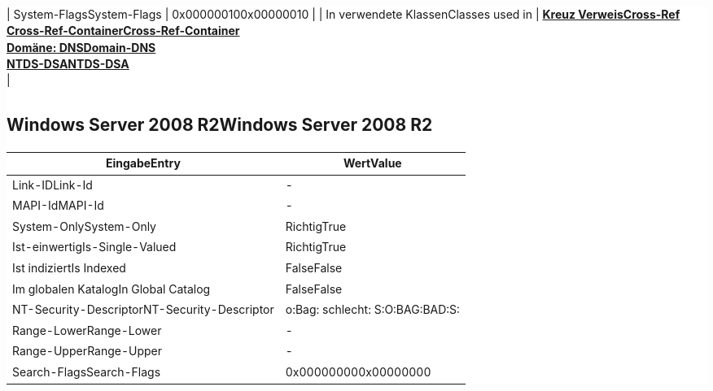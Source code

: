 | <span data-ttu-id="0f269-229">System-Flags</span><span class="sxs-lookup"><span data-stu-id="0f269-229">System-Flags</span></span>           | <span data-ttu-id="0f269-230">0x00000010</span><span class="sxs-lookup"><span data-stu-id="0f269-230">0x00000010</span></span>                                                                                                                                                                                     |
| <span data-ttu-id="0f269-231">In verwendete Klassen</span><span class="sxs-lookup"><span data-stu-id="0f269-231">Classes used in</span></span>        | [<span data-ttu-id="0f269-232">**Kreuz Verweis**</span><span class="sxs-lookup"><span data-stu-id="0f269-232">**Cross-Ref**</span></span>](c-crossref.md)<br/> [<span data-ttu-id="0f269-233">**Cross-Ref-Container**</span><span class="sxs-lookup"><span data-stu-id="0f269-233">**Cross-Ref-Container**</span></span>](c-crossrefcontainer.md)<br/> [<span data-ttu-id="0f269-234">**Domäne: DNS**</span><span class="sxs-lookup"><span data-stu-id="0f269-234">**Domain-DNS**</span></span>](c-domaindns.md)<br/> [<span data-ttu-id="0f269-235">**NTDS-DSA**</span><span class="sxs-lookup"><span data-stu-id="0f269-235">**NTDS-DSA**</span></span>](c-ntdsdsa.md)<br/> |



## <a name="windows-server-2008-r2"></a><span data-ttu-id="0f269-236">Windows Server 2008 R2</span><span class="sxs-lookup"><span data-stu-id="0f269-236">Windows Server 2008 R2</span></span>



| <span data-ttu-id="0f269-237">Eingabe</span><span class="sxs-lookup"><span data-stu-id="0f269-237">Entry</span></span> | <span data-ttu-id="0f269-238">Wert</span><span class="sxs-lookup"><span data-stu-id="0f269-238">Value</span></span> |
|------------------------|------------------------------------------------------------------------------------------------------------------------------------------------------------------------------------------------|
| <span data-ttu-id="0f269-239">Link-ID</span><span class="sxs-lookup"><span data-stu-id="0f269-239">Link-Id</span></span>                | \-                                                                                                                                                                                             |
| <span data-ttu-id="0f269-240">MAPI-Id</span><span class="sxs-lookup"><span data-stu-id="0f269-240">MAPI-Id</span></span>                | \-                                                                                                                                                                                             |
| <span data-ttu-id="0f269-241">System-Only</span><span class="sxs-lookup"><span data-stu-id="0f269-241">System-Only</span></span>            | <span data-ttu-id="0f269-242">Richtig</span><span class="sxs-lookup"><span data-stu-id="0f269-242">True</span></span>                                                                                                                                                                                           |
| <span data-ttu-id="0f269-243">Ist-einwertig</span><span class="sxs-lookup"><span data-stu-id="0f269-243">Is-Single-Valued</span></span>       | <span data-ttu-id="0f269-244">Richtig</span><span class="sxs-lookup"><span data-stu-id="0f269-244">True</span></span>                                                                                                                                                                                           |
| <span data-ttu-id="0f269-245">Ist indiziert</span><span class="sxs-lookup"><span data-stu-id="0f269-245">Is Indexed</span></span>             | <span data-ttu-id="0f269-246">False</span><span class="sxs-lookup"><span data-stu-id="0f269-246">False</span></span>                                                                                                                                                                                          |
| <span data-ttu-id="0f269-247">Im globalen Katalog</span><span class="sxs-lookup"><span data-stu-id="0f269-247">In Global Catalog</span></span>      | <span data-ttu-id="0f269-248">False</span><span class="sxs-lookup"><span data-stu-id="0f269-248">False</span></span>                                                                                                                                                                                          |
| <span data-ttu-id="0f269-249">NT-Security-Descriptor</span><span class="sxs-lookup"><span data-stu-id="0f269-249">NT-Security-Descriptor</span></span> | <span data-ttu-id="0f269-250">o:Bag: schlecht: S:</span><span class="sxs-lookup"><span data-stu-id="0f269-250">O:BAG:BAD:S:</span></span>                                                                                                                                                                                   |
| <span data-ttu-id="0f269-251">Range-Lower</span><span class="sxs-lookup"><span data-stu-id="0f269-251">Range-Lower</span></span>            | \-                                                                                                                                                                                             |
| <span data-ttu-id="0f269-252">Range-Upper</span><span class="sxs-lookup"><span data-stu-id="0f269-252">Range-Upper</span></span>            | \-                                                                                                                                                                                             |
| <span data-ttu-id="0f269-253">Search-Flags</span><span class="sxs-lookup"><span data-stu-id="0f269-253">Search-Flags</span></span>           | <span data-ttu-id="0f269-254">0x00000000</span><span class="sxs-lookup"><span data-stu-id="0f269-254">0x00000000</span></span>                                                                                                                                                                                     |